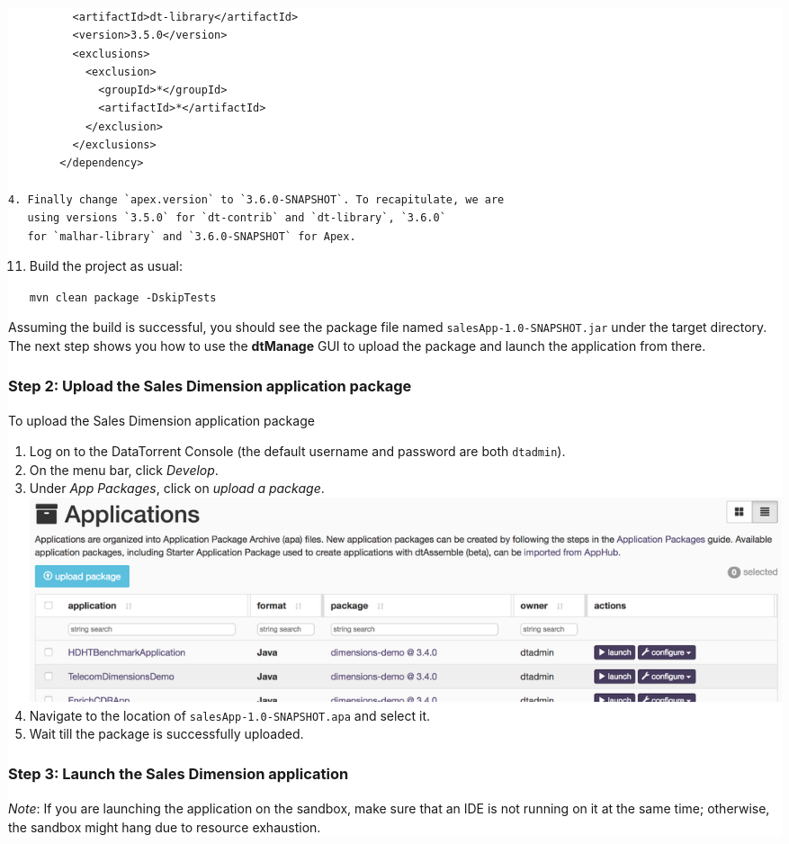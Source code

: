               <artifactId>dt-library</artifactId>
              <version>3.5.0</version>
              <exclusions>
                <exclusion>
                  <groupId>*</groupId>
                  <artifactId>*</artifactId>
                </exclusion>
              </exclusions>
            </dependency>

    4. Finally change `apex.version` to `3.6.0-SNAPSHOT`. To recapitulate, we are
       using versions `3.5.0` for `dt-contrib` and `dt-library`, `3.6.0`
       for `malhar-library` and `3.6.0-SNAPSHOT` for Apex.

11. Build the project as usual:

        mvn clean package -DskipTests


Assuming the build is successful, you should see the package file named
`salesApp-1.0-SNAPSHOT.jar` under the target directory. The next step
shows you how to use the **dtManage** GUI to upload the package and launch the
application from there.

### Step 2: Upload the Sales Dimension application package

To upload the Sales Dimension application package

1.  Log on to the DataTorrent Console (the default username and password are
    both `dtadmin`).
2.  On the menu bar, click _Develop_.
3.  Under _App Packages_, click on _upload a package_.
    ![upload](images/sales_dimensions/image20.png "upload")
4.  Navigate to the location of `salesApp-1.0-SNAPSHOT.apa` and select it.
5.  Wait till the package is successfully uploaded.

### Step 3: Launch the Sales Dimension application

_Note_: If you are launching the application on the sandbox, make sure that
an IDE is not running on it at the same time; otherwise, the sandbox might
hang due to resource exhaustion.
